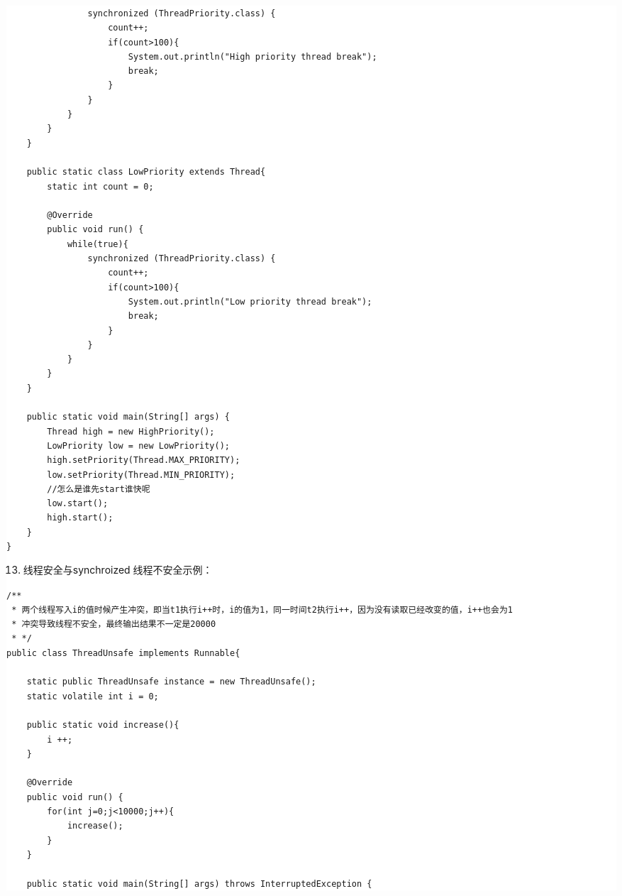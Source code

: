 ```
				synchronized (ThreadPriority.class) {
					count++;
					if(count>100){
						System.out.println("High priority thread break");
						break;
					}
				}
			}
		}
	}
	
	public static class LowPriority extends Thread{
		static int count = 0;
		
		@Override
		public void run() {
			while(true){
				synchronized (ThreadPriority.class) {
					count++;
					if(count>100){
						System.out.println("Low priority thread break");
						break;
					}
				}
			}
		}
	}

	public static void main(String[] args) {
		Thread high = new HighPriority();
		LowPriority low = new LowPriority();
		high.setPriority(Thread.MAX_PRIORITY);
		low.setPriority(Thread.MIN_PRIORITY);
		//怎么是谁先start谁快呢
		low.start();
		high.start();
	}
}
```

13. 线程安全与synchroized
线程不安全示例：
```
/**
 * 两个线程写入i的值时候产生冲突，即当t1执行i++时，i的值为1，同一时间t2执行i++，因为没有读取已经改变的值，i++也会为1
 * 冲突导致线程不安全，最终输出结果不一定是20000
 * */
public class ThreadUnsafe implements Runnable{

	static public ThreadUnsafe instance = new ThreadUnsafe();
	static volatile int i = 0;
	
	public static void increase(){
		i ++;
	}
	
	@Override
	public void run() {
		for(int j=0;j<10000;j++){
			increase();
		}
	}
	
	public static void main(String[] args) throws InterruptedException {
```